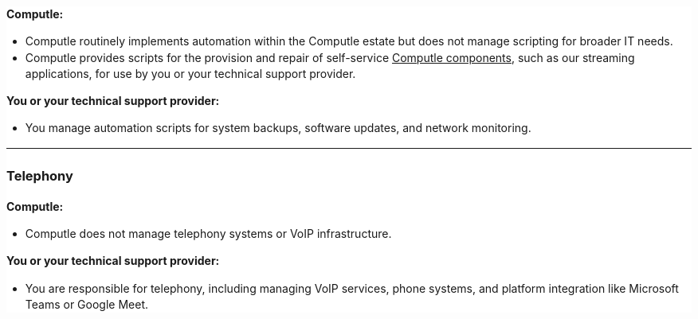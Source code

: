 **Computle:**

* Computle routinely implements automation within the Computle estate but does not manage scripting for broader IT needs.&#x20;
* Computle provides scripts for the provision and repair of self-service [Computle components](broken-reference), such as our streaming applications, for use by you or your technical support provider.&#x20;

**You or your technical support provider:**

* You manage automation scripts for system backups, software updates, and network monitoring.

***

### Telephony

**Computle:**

* Computle does not manage telephony systems or VoIP infrastructure.

**You or your technical support provider:**

* You are responsible for telephony, including managing VoIP services, phone systems, and platform integration like Microsoft Teams or Google Meet.

